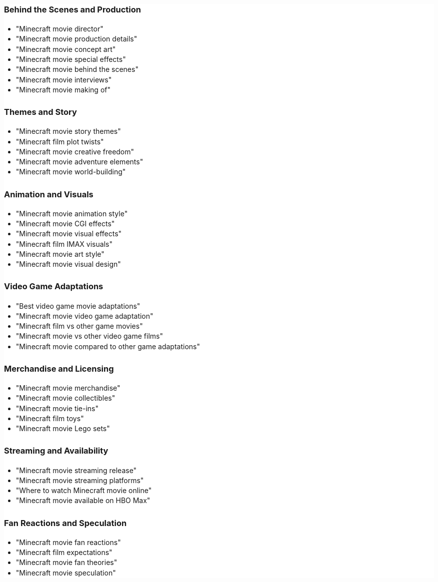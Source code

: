 ### **Behind the Scenes and Production**
- "Minecraft movie director"
- "Minecraft movie production details"
- "Minecraft movie concept art"
- "Minecraft movie special effects"
- "Minecraft movie behind the scenes"
- "Minecraft movie interviews"
- "Minecraft movie making of"
  
### **Themes and Story**
- "Minecraft movie story themes"
- "Minecraft film plot twists"
- "Minecraft movie creative freedom"
- "Minecraft movie adventure elements"
- "Minecraft movie world-building"
  
### **Animation and Visuals**
- "Minecraft movie animation style"
- "Minecraft movie CGI effects"
- "Minecraft movie visual effects"
- "Minecraft film IMAX visuals"
- "Minecraft movie art style"
- "Minecraft movie visual design"
  
### **Video Game Adaptations**
- "Best video game movie adaptations"
- "Minecraft movie video game adaptation"
- "Minecraft film vs other game movies"
- "Minecraft movie vs other video game films"
- "Minecraft movie compared to other game adaptations"
  
### **Merchandise and Licensing**
- "Minecraft movie merchandise"
- "Minecraft movie collectibles"
- "Minecraft movie tie-ins"
- "Minecraft film toys"
- "Minecraft movie Lego sets"
  
### **Streaming and Availability**
- "Minecraft movie streaming release"
- "Minecraft movie streaming platforms"
- "Where to watch Minecraft movie online"
- "Minecraft movie available on HBO Max"
  
### **Fan Reactions and Speculation**
- "Minecraft movie fan reactions"
- "Minecraft film expectations"
- "Minecraft movie fan theories"
- "Minecraft movie speculation"
  